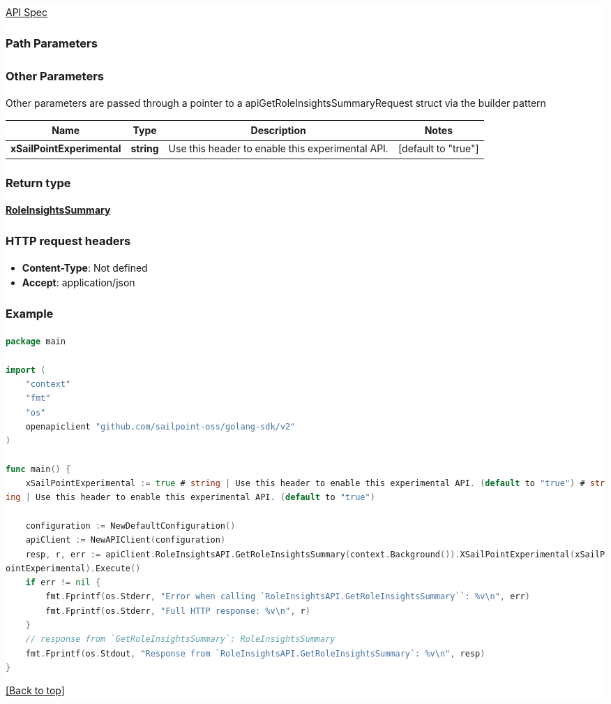 [API Spec](https://developer.sailpoint.com/docs/api/v2024/get-role-insights-summary)

### Path Parameters



### Other Parameters

Other parameters are passed through a pointer to a apiGetRoleInsightsSummaryRequest struct via the builder pattern


Name | Type | Description  | Notes
------------- | ------------- | ------------- | -------------
 **xSailPointExperimental** | **string** | Use this header to enable this experimental API. | [default to &quot;true&quot;]

### Return type

[**RoleInsightsSummary**](../models/role-insights-summary)

### HTTP request headers

- **Content-Type**: Not defined
- **Accept**: application/json

### Example

```go
package main

import (
	"context"
	"fmt"
	"os"
	openapiclient "github.com/sailpoint-oss/golang-sdk/v2"
)

func main() {
    xSailPointExperimental := true # string | Use this header to enable this experimental API. (default to "true") # string | Use this header to enable this experimental API. (default to "true")

	configuration := NewDefaultConfiguration()
	apiClient := NewAPIClient(configuration)
	resp, r, err := apiClient.RoleInsightsAPI.GetRoleInsightsSummary(context.Background()).XSailPointExperimental(xSailPointExperimental).Execute()
	if err != nil {
		fmt.Fprintf(os.Stderr, "Error when calling `RoleInsightsAPI.GetRoleInsightsSummary``: %v\n", err)
		fmt.Fprintf(os.Stderr, "Full HTTP response: %v\n", r)
	}
	// response from `GetRoleInsightsSummary`: RoleInsightsSummary
	fmt.Fprintf(os.Stdout, "Response from `RoleInsightsAPI.GetRoleInsightsSummary`: %v\n", resp)
}
```

[[Back to top]](#)

